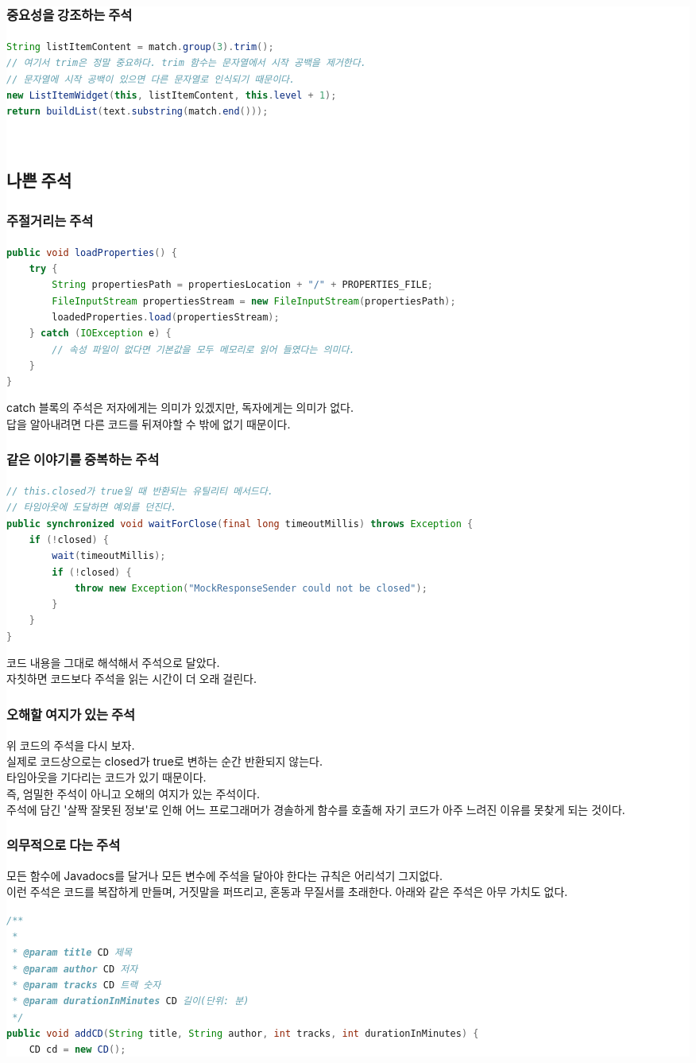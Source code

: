 ### 중요성을 강조하는 주석 <a name = "10"></a>
```java
String listItemContent = match.group(3).trim();
// 여기서 trim은 정말 중요하다. trim 함수는 문자열에서 시작 공백을 제거한다.
// 문자열에 시작 공백이 있으면 다른 문자열로 인식되기 때문이다. 
new ListItemWidget(this, listItemContent, this.level + 1);
return buildList(text.substring(match.end()));
```
<br>

## 나쁜 주석 <a name = "11"></a>
### 주절거리는 주석 <a name = "12"></a>
```java
public void loadProperties() {
    try {
        String propertiesPath = propertiesLocation + "/" + PROPERTIES_FILE;
        FileInputStream propertiesStream = new FileInputStream(propertiesPath);
        loadedProperties.load(propertiesStream);
    } catch (IOException e) {
        // 속성 파일이 없다면 기본값을 모두 메모리로 읽어 들였다는 의미다. 
    }
}
```
catch 블록의 주석은 저자에게는 의미가 있겠지만, 독자에게는 의미가 없다.  
답을 알아내려면 다른 코드를 뒤져야할 수 밖에 없기 때문이다.  

### 같은 이야기를 중복하는 주석 <a name = "13"></a>
```java
// this.closed가 true일 때 반환되는 유틸리티 메서드다.
// 타임아웃에 도달하면 예외를 던진다. 
public synchronized void waitForClose(final long timeoutMillis) throws Exception {
    if (!closed) {
        wait(timeoutMillis);
        if (!closed) {
            throw new Exception("MockResponseSender could not be closed");
        }
    }
}
```
코드 내용을 그대로 해석해서 주석으로 달았다.  
자칫하면 코드보다 주석을 읽는 시간이 더 오래 걸린다.  

### 오해할 여지가 있는 주석 <a name = "14"></a>
위 코드의 주석을 다시 보자.  
실제로 코드상으로는 closed가 true로 변하는 순간 반환되지 않는다.  
타임아웃을 기다리는 코드가 있기 때문이다.  
즉, 엄밀한 주석이 아니고 오해의 여지가 있는 주석이다.  
주석에 담긴 '살짝 잘못된 정보'로 인해 어느 프로그래머가 경솔하게 함수를 호출해 자기 코드가 아주 느려진 이유를 못찾게 되는 것이다.  

### 의무적으로 다는 주석 <a name = "15"></a>
모든 함수에 Javadocs를 달거나 모든 변수에 주석을 달아야 한다는 규칙은 어리석기 그지없다.  
이런 주석은 코드를 복잡하게 만들며, 거짓말을 퍼뜨리고, 혼동과 무질서를 초래한다. 아래와 같은 주석은 아무 가치도 없다.
```java
/**
 *
 * @param title CD 제목
 * @param author CD 저자
 * @param tracks CD 트랙 숫자
 * @param durationInMinutes CD 길이(단위: 분)
 */
public void addCD(String title, String author, int tracks, int durationInMinutes) {
    CD cd = new CD();
```